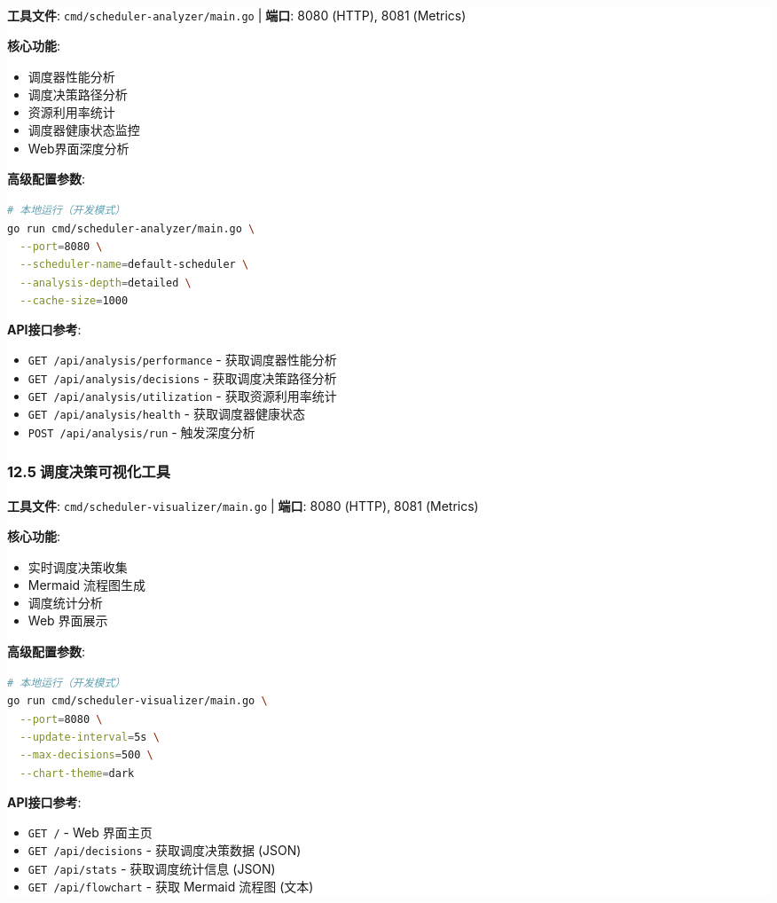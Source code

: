 **工具文件**: `cmd/scheduler-analyzer/main.go` | **端口**: 8080 (HTTP), 8081 (Metrics)

**核心功能**:

- 调度器性能分析
- 调度决策路径分析
- 资源利用率统计
- 调度器健康状态监控
- Web界面深度分析

**高级配置参数**:

```bash
# 本地运行（开发模式）
go run cmd/scheduler-analyzer/main.go \
  --port=8080 \
  --scheduler-name=default-scheduler \
  --analysis-depth=detailed \
  --cache-size=1000
```

**API接口参考**:

- `GET /api/analysis/performance` - 获取调度器性能分析
- `GET /api/analysis/decisions` - 获取调度决策路径分析
- `GET /api/analysis/utilization` - 获取资源利用率统计
- `GET /api/analysis/health` - 获取调度器健康状态
- `POST /api/analysis/run` - 触发深度分析

### 12.5 调度决策可视化工具

**工具文件**: `cmd/scheduler-visualizer/main.go` | **端口**: 8080 (HTTP), 8081 (Metrics)

**核心功能**:

- 实时调度决策收集
- Mermaid 流程图生成
- 调度统计分析
- Web 界面展示

**高级配置参数**:

```bash
# 本地运行（开发模式）
go run cmd/scheduler-visualizer/main.go \
  --port=8080 \
  --update-interval=5s \
  --max-decisions=500 \
  --chart-theme=dark
```

**API接口参考**:

- `GET /` - Web 界面主页
- `GET /api/decisions` - 获取调度决策数据 (JSON)
- `GET /api/stats` - 获取调度统计信息 (JSON)
- `GET /api/flowchart` - 获取 Mermaid 流程图 (文本)
